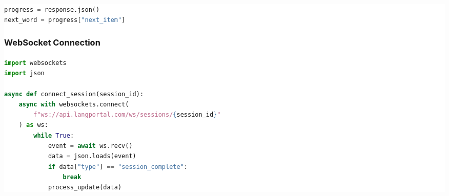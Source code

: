 ```python
progress = response.json()
next_word = progress["next_item"]
```

### WebSocket Connection
```python
import websockets
import json

async def connect_session(session_id):
    async with websockets.connect(
        f"ws://api.langportal.com/ws/sessions/{session_id}"
    ) as ws:
        while True:
            event = await ws.recv()
            data = json.loads(event)
            if data["type"] == "session_complete":
                break
            process_update(data)
``` 